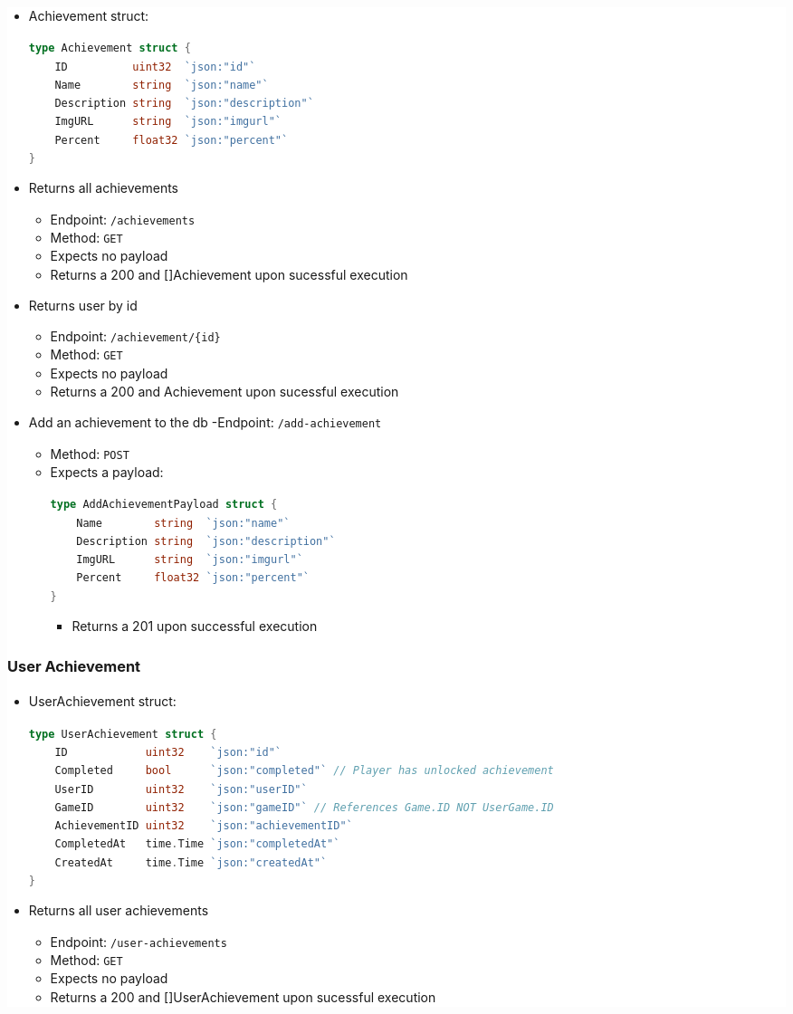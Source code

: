 - Achievement struct:
    ```go
    type Achievement struct {
        ID          uint32  `json:"id"`
        Name        string  `json:"name"`
        Description string  `json:"description"`
        ImgURL      string  `json:"imgurl"`
        Percent     float32 `json:"percent"`
    }
    ```

- Returns all achievements
  - Endpoint: `/achievements`
  - Method: `GET`
  - Expects no payload
  - Returns a 200 and []Achievement upon sucessful execution

- Returns user by id
  - Endpoint: `/achievement/{id}`
  - Method: `GET`
  - Expects no payload
  - Returns a 200 and Achievement upon sucessful execution

- Add an achievement to the db
  -Endpoint: `/add-achievement`
  - Method: `POST`
  - Expects a payload:
    ```go
    type AddAchievementPayload struct {
        Name        string  `json:"name"`
        Description string  `json:"description"`
        ImgURL      string  `json:"imgurl"`
        Percent     float32 `json:"percent"`
    }
    ```
    - Returns a 201 upon successful execution

### User Achievement

- UserAchievement struct:
    ```go
    type UserAchievement struct {
        ID            uint32    `json:"id"`
        Completed     bool      `json:"completed"` // Player has unlocked achievement
        UserID        uint32    `json:"userID"`
        GameID        uint32    `json:"gameID"` // References Game.ID NOT UserGame.ID
        AchievementID uint32    `json:"achievementID"`
        CompletedAt   time.Time `json:"completedAt"`
        CreatedAt     time.Time `json:"createdAt"`
    }
    ```

- Returns all user achievements
  - Endpoint: `/user-achievements`
  - Method: `GET`
  - Expects no payload
  - Returns a 200 and []UserAchievement upon sucessful execution
